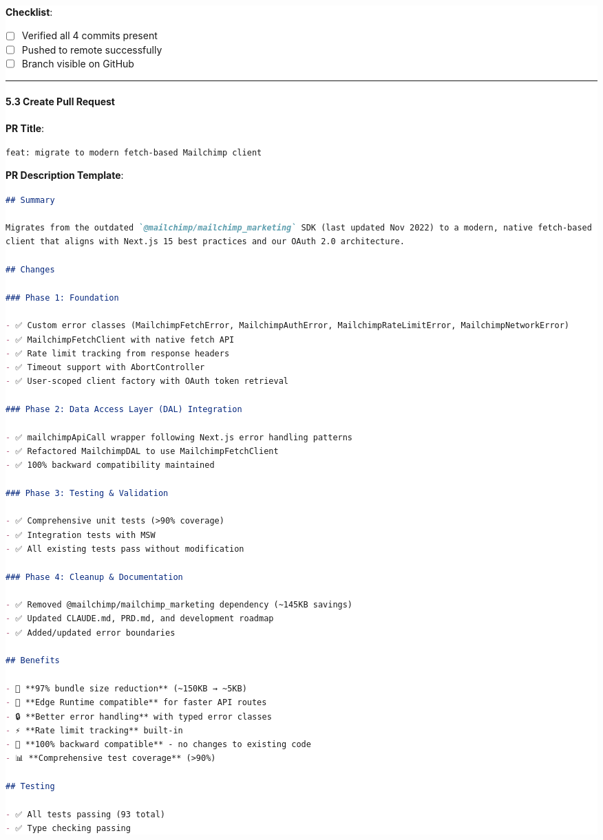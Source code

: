 **Checklist**:

- [ ] Verified all 4 commits present
- [ ] Pushed to remote successfully
- [ ] Branch visible on GitHub

---

#### 5.3 Create Pull Request

**PR Title**:

```
feat: migrate to modern fetch-based Mailchimp client
```

**PR Description Template**:

```markdown
## Summary

Migrates from the outdated `@mailchimp/mailchimp_marketing` SDK (last updated Nov 2022) to a modern, native fetch-based client that aligns with Next.js 15 best practices and our OAuth 2.0 architecture.

## Changes

### Phase 1: Foundation

- ✅ Custom error classes (MailchimpFetchError, MailchimpAuthError, MailchimpRateLimitError, MailchimpNetworkError)
- ✅ MailchimpFetchClient with native fetch API
- ✅ Rate limit tracking from response headers
- ✅ Timeout support with AbortController
- ✅ User-scoped client factory with OAuth token retrieval

### Phase 2: Data Access Layer (DAL) Integration

- ✅ mailchimpApiCall wrapper following Next.js error handling patterns
- ✅ Refactored MailchimpDAL to use MailchimpFetchClient
- ✅ 100% backward compatibility maintained

### Phase 3: Testing & Validation

- ✅ Comprehensive unit tests (>90% coverage)
- ✅ Integration tests with MSW
- ✅ All existing tests pass without modification

### Phase 4: Cleanup & Documentation

- ✅ Removed @mailchimp/mailchimp_marketing dependency (~145KB savings)
- ✅ Updated CLAUDE.md, PRD.md, and development roadmap
- ✅ Added/updated error boundaries

## Benefits

- 🎯 **97% bundle size reduction** (~150KB → ~5KB)
- 🚀 **Edge Runtime compatible** for faster API routes
- 🔒 **Better error handling** with typed error classes
- ⚡ **Rate limit tracking** built-in
- 🧪 **100% backward compatible** - no changes to existing code
- 📊 **Comprehensive test coverage** (>90%)

## Testing

- ✅ All tests passing (93 total)
- ✅ Type checking passing
```